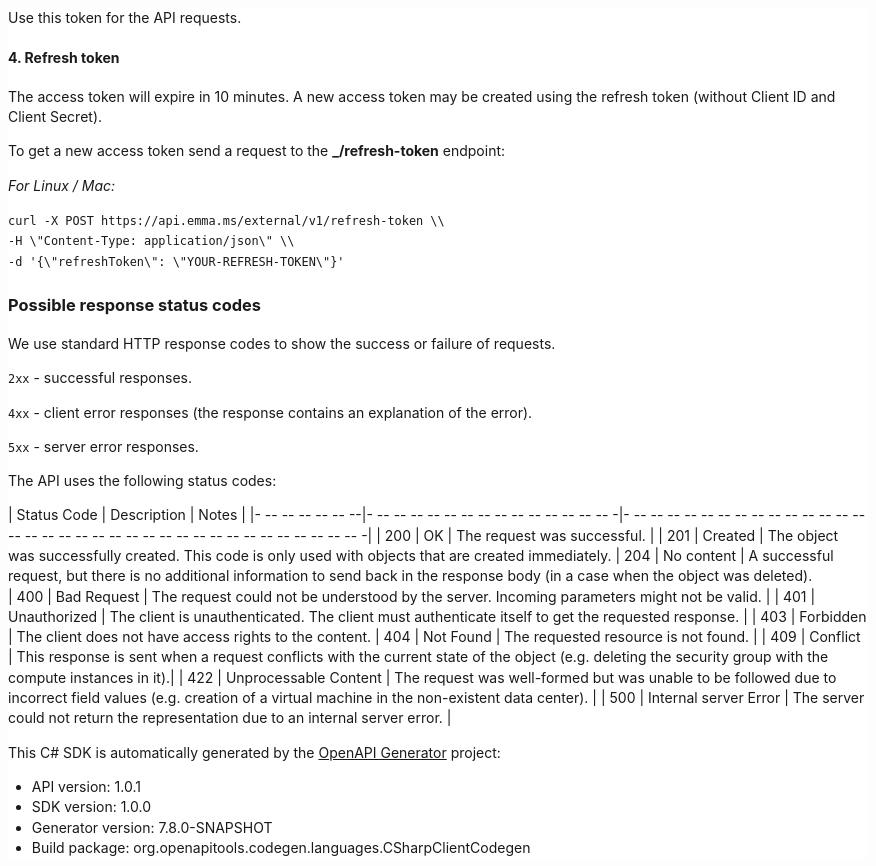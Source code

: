  Use this token for the API requests. 

 #### 4. Refresh token
 The access token will expire in 10 minutes. A new access token may be created using the refresh token (without Client ID and Client Secret).

 To get a new access token send a request to the **_/refresh-token** endpoint:


 _For Linux / Mac:_
 ```
 curl -X POST https://api.emma.ms/external/v1/refresh-token \\
 -H \"Content-Type: application/json\" \\
 -d '{\"refreshToken\": \"YOUR-REFRESH-TOKEN\"}'
 ```    

 ### Possible response status codes

 We use standard HTTP response codes to show the success or failure of requests.

 `2xx` - successful responses.

 `4xx` - client error responses (the response contains an explanation of the error).

 `5xx` - server error responses.

 The API uses the following status codes:

 | Status Code | Description                  | Notes                                                                  |
 |- -- -- -- -- -- --|- -- -- -- -- -- -- -- -- -- -- -- -- -- -- -|- -- -- -- -- -- -- -- -- -- -- -- -- -- -- -- -- -- -- -- -- -- -- -- -- -- -- -- -- -- -- -- -- -- -- -- -|
 | 200         | OK                           | The request was successful.                                             |
 | 201         | Created                      | The object was successfully created. This code is only used with objects that are created immediately.
 | 204         | No content                   | A successful request, but there is no additional information to send back in the response body (in a case when the object was deleted).  
 | 400         | Bad Request                  | The request could not be understood by the server. Incoming parameters might not be valid. |
 | 401         | Unauthorized            | The client is unauthenticated. The client must authenticate itself to get the requested response. |
 | 403         | Forbidden                   | The client does not have access rights to the content.
 | 404         | Not Found                    | The requested resource is not found.                                    |
 | 409         | Conflict | This response is sent when a request conflicts with the current state of the object (e.g. deleting the security group with the compute instances in it).|
 | 422         | Unprocessable Content   | The request was well-formed but was unable to be followed due to incorrect field values (e.g. creation of a virtual machine in the non-existent data center).  |
 | 500         | Internal server Error                 | The server could not return the representation due to an internal server error. |


This C# SDK is automatically generated by the [OpenAPI Generator](https://openapi-generator.tech) project:

- API version: 1.0.1
- SDK version: 1.0.0
- Generator version: 7.8.0-SNAPSHOT
- Build package: org.openapitools.codegen.languages.CSharpClientCodegen
